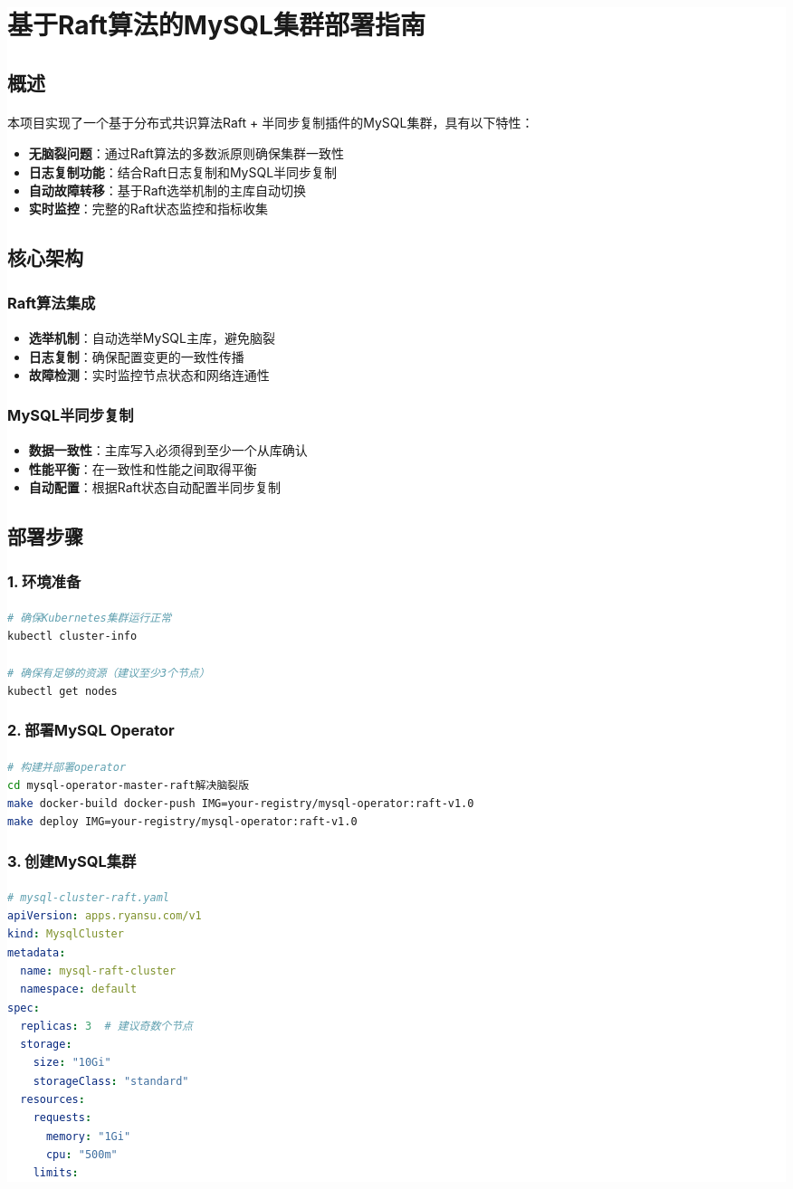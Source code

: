 # 基于Raft算法的MySQL集群部署指南

## 概述

本项目实现了一个基于分布式共识算法Raft + 半同步复制插件的MySQL集群，具有以下特性：
- **无脑裂问题**：通过Raft算法的多数派原则确保集群一致性
- **日志复制功能**：结合Raft日志复制和MySQL半同步复制
- **自动故障转移**：基于Raft选举机制的主库自动切换
- **实时监控**：完整的Raft状态监控和指标收集

## 核心架构

### Raft算法集成
- **选举机制**：自动选举MySQL主库，避免脑裂
- **日志复制**：确保配置变更的一致性传播
- **故障检测**：实时监控节点状态和网络连通性

### MySQL半同步复制
- **数据一致性**：主库写入必须得到至少一个从库确认
- **性能平衡**：在一致性和性能之间取得平衡
- **自动配置**：根据Raft状态自动配置半同步复制

## 部署步骤

### 1. 环境准备

```bash
# 确保Kubernetes集群运行正常
kubectl cluster-info

# 确保有足够的资源（建议至少3个节点）
kubectl get nodes
```

### 2. 部署MySQL Operator

```bash
# 构建并部署operator
cd mysql-operator-master-raft解决脑裂版
make docker-build docker-push IMG=your-registry/mysql-operator:raft-v1.0
make deploy IMG=your-registry/mysql-operator:raft-v1.0
```

### 3. 创建MySQL集群

```yaml
# mysql-cluster-raft.yaml
apiVersion: apps.ryansu.com/v1
kind: MysqlCluster
metadata:
  name: mysql-raft-cluster
  namespace: default
spec:
  replicas: 3  # 建议奇数个节点
  storage:
    size: "10Gi"
    storageClass: "standard"
  resources:
    requests:
      memory: "1Gi"
      cpu: "500m"
    limits:
```
